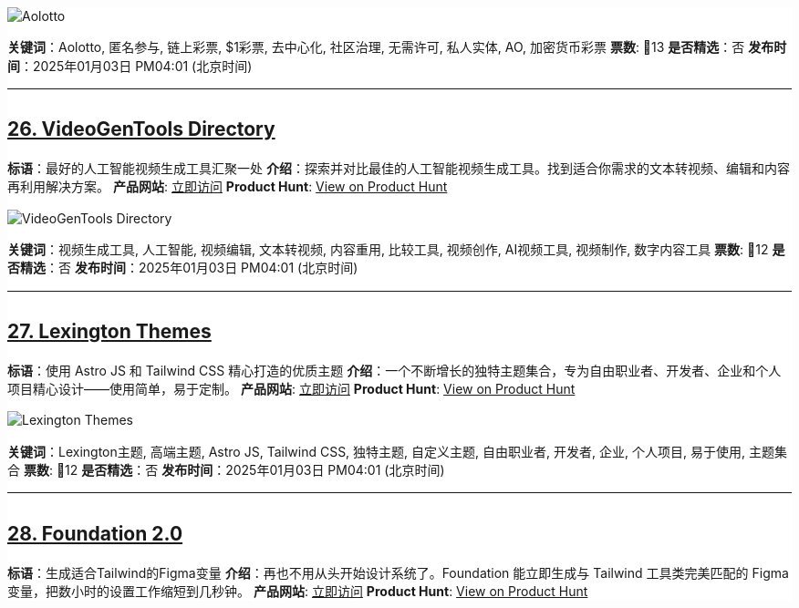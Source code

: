 ![Aolotto](https://ph-files.imgix.net/1e20a3a4-db4c-4abe-92f5-d68f31590465.png?auto=format&fit=crop&frame=1&h=512&w=1024)

**关键词**：Aolotto, 匿名参与, 链上彩票, $1彩票, 去中心化, 社区治理, 无需许可, 私人实体, AO, 加密货币彩票
**票数**: 🔺13
**是否精选**：否
**发布时间**：2025年01月03日 PM04:01 (北京时间)

---

## [26. VideoGenTools Directory](https://www.producthunt.com/posts/videogentools-directory?utm_campaign=producthunt-api&utm_medium=api-v2&utm_source=Application%3A+daily+ph+%28ID%3A+133301%29)
**标语**：最好的人工智能视频生成工具汇聚一处
**介绍**：探索并对比最佳的人工智能视频生成工具。找到适合你需求的文本转视频、编辑和内容再利用解决方案。
**产品网站**: [立即访问](https://www.producthunt.com/r/6VLGH2ALK6PZ7Q?utm_campaign=producthunt-api&utm_medium=api-v2&utm_source=Application%3A+daily+ph+%28ID%3A+133301%29)
**Product Hunt**: [View on Product Hunt](https://www.producthunt.com/posts/videogentools-directory?utm_campaign=producthunt-api&utm_medium=api-v2&utm_source=Application%3A+daily+ph+%28ID%3A+133301%29)

![VideoGenTools Directory](https://ph-files.imgix.net/8e4d94db-7f9a-4c13-8f75-17d0fe20f296.jpeg?auto=format&fit=crop&frame=1&h=512&w=1024)

**关键词**：视频生成工具, 人工智能, 视频编辑, 文本转视频, 内容重用, 比较工具, 视频创作, AI视频工具, 视频制作, 数字内容工具
**票数**: 🔺12
**是否精选**：否
**发布时间**：2025年01月03日 PM04:01 (北京时间)

---

## [27. Lexington Themes](https://www.producthunt.com/posts/lexington-themes-4?utm_campaign=producthunt-api&utm_medium=api-v2&utm_source=Application%3A+daily+ph+%28ID%3A+133301%29)
**标语**：使用 Astro JS 和 Tailwind CSS 精心打造的优质主题
**介绍**：一个不断增长的独特主题集合，专为自由职业者、开发者、企业和个人项目精心设计——使用简单，易于定制。
**产品网站**: [立即访问](https://www.producthunt.com/r/QPS2LURVESOVK4?utm_campaign=producthunt-api&utm_medium=api-v2&utm_source=Application%3A+daily+ph+%28ID%3A+133301%29)
**Product Hunt**: [View on Product Hunt](https://www.producthunt.com/posts/lexington-themes-4?utm_campaign=producthunt-api&utm_medium=api-v2&utm_source=Application%3A+daily+ph+%28ID%3A+133301%29)

![Lexington Themes](https://ph-files.imgix.net/54a6ba8e-2809-408c-bc66-1dc6777faced.png?auto=format&fit=crop&frame=1&h=512&w=1024)

**关键词**：Lexington主题, 高端主题, Astro JS, Tailwind CSS, 独特主题, 自定义主题, 自由职业者, 开发者, 企业, 个人项目, 易于使用, 主题集合
**票数**: 🔺12
**是否精选**：否
**发布时间**：2025年01月03日 PM04:01 (北京时间)

---

## [28. Foundation 2.0](https://www.producthunt.com/posts/foundation-2-0?utm_campaign=producthunt-api&utm_medium=api-v2&utm_source=Application%3A+daily+ph+%28ID%3A+133301%29)
**标语**：生成适合Tailwind的Figma变量
**介绍**：再也不用从头开始设计系统了。Foundation 能立即生成与 Tailwind 工具类完美匹配的 Figma 变量，把数小时的设置工作缩短到几秒钟。
**产品网站**: [立即访问](https://www.producthunt.com/r/37OX3ZMDJZPTFK?utm_campaign=producthunt-api&utm_medium=api-v2&utm_source=Application%3A+daily+ph+%28ID%3A+133301%29)
**Product Hunt**: [View on Product Hunt](https://www.producthunt.com/posts/foundation-2-0?utm_campaign=producthunt-api&utm_medium=api-v2&utm_source=Application%3A+daily+ph+%28ID%3A+133301%29)
